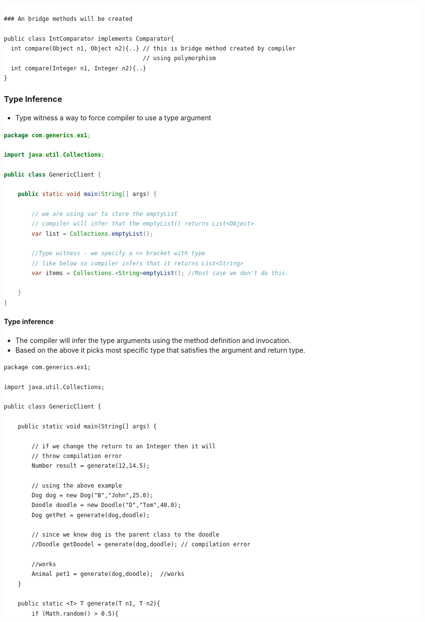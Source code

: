 ```

### An bridge methods will be created 

public class IntComparator implements Comparator{
  int compare(Object n1, Object n2){..} // this is bridge method created by compiler
                                        // using polymorphism
  int compare(Integer n1, Integer n2){..}  
}
```

### Type Inference
 - Type witness a way to force compiler to use a type argument

```java
package com.generics.ex1;

import java.util.Collections;

public class GenericClient {

    public static void main(String[] args) {

        // we are using var to store the emptyList
        // compiler will infer that the emptyList() returns List<Object>
        var list = Collections.emptyList();

        //Type witness - we specify a <> bracket with type
        // like below so compiler infers that it returns List<String>
        var items = Collections.<String>emptyList(); //Most case we don't do this.

    }
}
```
####  Type inference 
 - The compiler will infer the type arguments using the method definition and invocation.
 - Based on the above it picks most specific type that satisfies the argument and return type.
 
```
package com.generics.ex1;

import java.util.Collections;

public class GenericClient {

    public static void main(String[] args) {

        // if we change the return to an Integer then it will 
        // throw compilation error
        Number result = generate(12,14.5);
        
        // using the above example 
        Dog dog = new Dog("B","John",25.0);
        Doodle doodle = new Doodle("D","Tom",40.0);
        Dog getPet = generate(dog,doodle);
        
        // since we know dog is the parent class to the doodle
        //Doodle getDoodel = generate(dog,doodle); // compilation error
        
        //works 
        Animal pet1 = generate(dog,doodle);  //works
    }

    public static <T> T generate(T n1, T n2){
        if (Math.random() > 0.5){
```